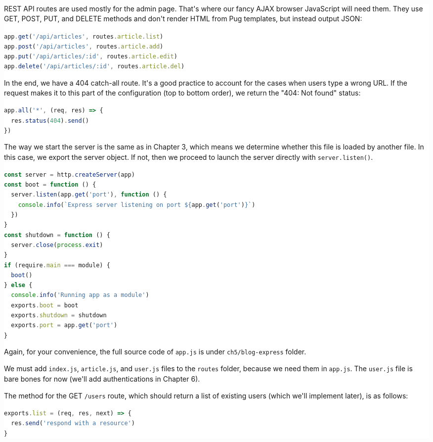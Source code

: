 REST API routes are used mostly for the admin page. That&#39;s where our fancy AJAX browser JavaScript will need them. They use GET, POST, PUT, and DELETE methods and don&#39;t render HTML from Pug templates, but instead output JSON:

```js
app.get('/api/articles', routes.article.list)
app.post('/api/articles', routes.article.add)
app.put('/api/articles/:id', routes.article.edit)
app.delete('/api/articles/:id', routes.article.del)
```

In the end, we have a 404 catch-all route. It&#39;s a good practice to account for the cases when users type a wrong URL. If the request makes it to this part of the configuration (top to bottom order), we return the &quot;404: Not found&quot; status:

```js
app.all('*', (req, res) => {
  res.status(404).send()
})
```

The way we start the server is the same as in Chapter 3, which means we determine whether this file is loaded by another file. In this case, we export the server object. If not, then we proceed to launch the server directly with `server.listen()`.

```js
const server = http.createServer(app)
const boot = function () {
  server.listen(app.get('port'), function () {
    console.info(`Express server listening on port ${app.get('port')}`)
  })
}
const shutdown = function () {
  server.close(process.exit)
}
if (require.main === module) {
  boot()
} else {
  console.info('Running app as a module')
  exports.boot = boot
  exports.shutdown = shutdown
  exports.port = app.get('port')
}
```

Again, for your convenience, the full source code of `app.js` is under `ch5/blog-express` folder.

We must add `index.js`, `article.js`, and `user.js` files to the `routes` folder, because we need them in `app.js`. The `user.js` file is bare bones for now (we'll add authentications in Chapter 6).

The method for the GET `/users` route, which should return a list of existing users (which we'll implement later), is as follows:

```js
exports.list = (req, res, next) => {
  res.send('respond with a resource')
}
```
